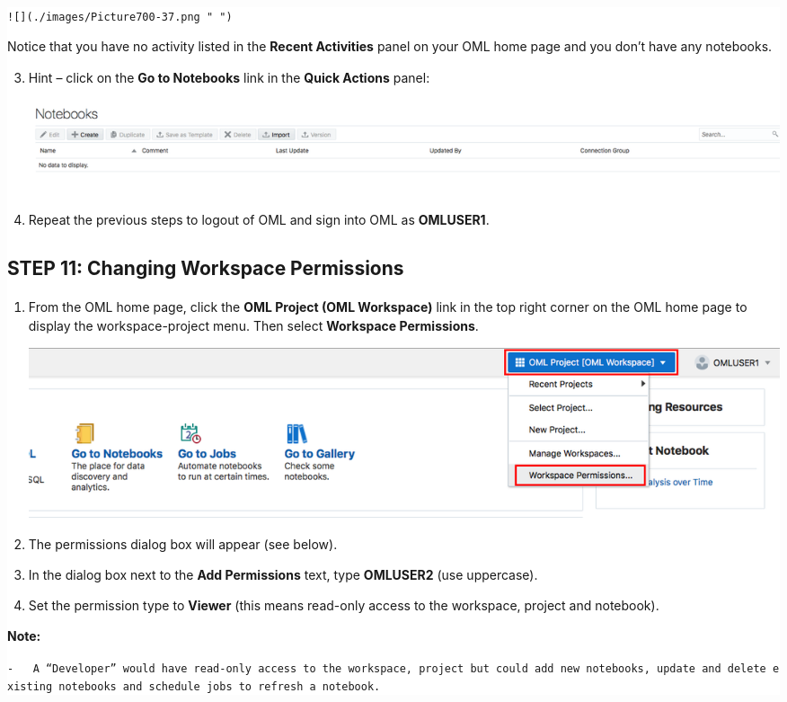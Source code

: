     ![](./images/Picture700-37.png " ")

Notice that you have no activity listed in the **Recent Activities** panel on your OML home page and you don’t have any notebooks.

3. Hint – click on the **Go to Notebooks** link in the **Quick Actions** panel:

    ![](./images/Picture700-38.png " ")

4. Repeat the previous steps to logout of OML and sign into OML as **OMLUSER1**.

## STEP 11: Changing Workspace Permissions

1. From the OML home page, click the **OML Project (OML Workspace)** link in the top right corner on the OML home page to display the workspace-project menu. Then select **Workspace Permissions**.

    ![](./images/Picture700-39.png " ")

2. The permissions dialog box will appear (see below).

3. In the dialog box next to the **Add Permissions** text, type **OMLUSER2** (use uppercase).

4. Set the permission type to **Viewer** (this means read-only access to the workspace, project and notebook).

**Note:**

    -   A “Developer” would have read-only access to the workspace, project but could add new notebooks, update and delete existing notebooks and schedule jobs to refresh a notebook.
